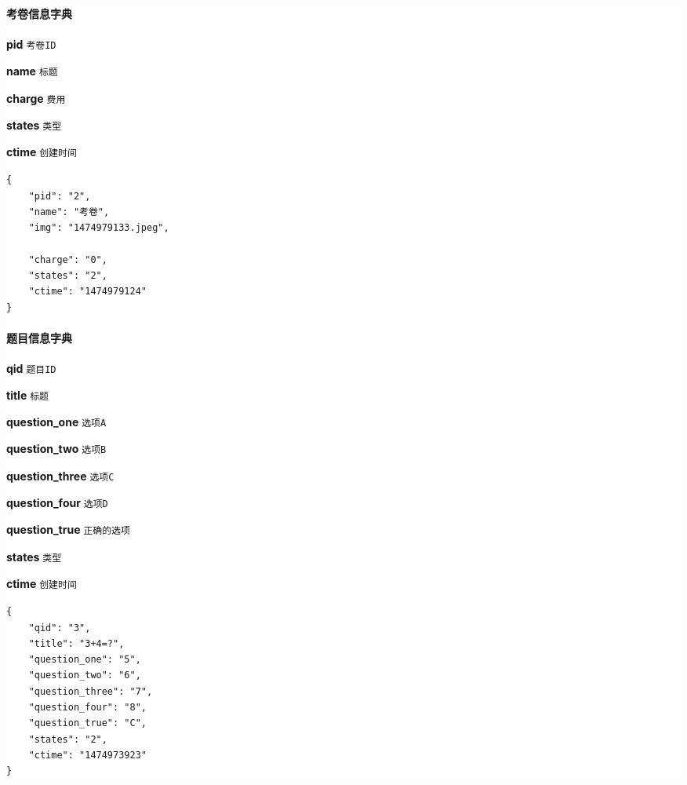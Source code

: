 



#### **考卷信息字典**

**pid**        		`考卷ID`

**name**       		`标题`

**charge**       	`费用`

**states**			`类型`

**ctime**			`创建时间`

```
{
    "pid": "2",
    "name": "考卷",
    "img": "1474979133.jpeg",
    
    "charge": "0",
    "states": "2",
    "ctime": "1474979124"
}
```



#### **题目信息字典**

**qid**        			`题目ID`

**title**       		`标题`

**question_one**        `选项A`

**question_two**        `选项B`

**question_three**      `选项C`

**question_four**       `选项D`

**question_true**       `正确的选项`

**states**				`类型`

**ctime**				`创建时间`

```
{
    "qid": "3",
    "title": "3+4=?",
    "question_one": "5",
    "question_two": "6",
    "question_three": "7",
    "question_four": "8",
    "question_true": "C",
    "states": "2",
    "ctime": "1474973923"
}
```
